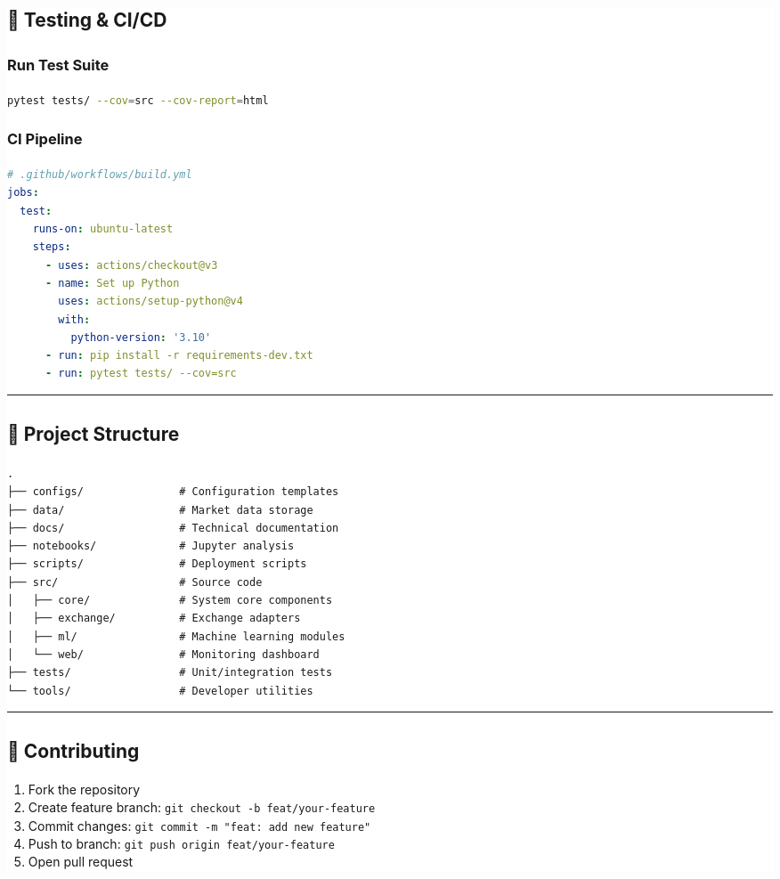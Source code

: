 
## 🧪 Testing & CI/CD

### Run Test Suite
```bash
pytest tests/ --cov=src --cov-report=html
```

### CI Pipeline
```yaml
# .github/workflows/build.yml
jobs:
  test:
    runs-on: ubuntu-latest
    steps:
      - uses: actions/checkout@v3
      - name: Set up Python
        uses: actions/setup-python@v4
        with:
          python-version: '3.10'
      - run: pip install -r requirements-dev.txt
      - run: pytest tests/ --cov=src
```

---

## 📂 Project Structure

```
.
├── configs/               # Configuration templates
├── data/                  # Market data storage
├── docs/                  # Technical documentation
├── notebooks/             # Jupyter analysis
├── scripts/               # Deployment scripts
├── src/                   # Source code
│   ├── core/              # System core components
│   ├── exchange/          # Exchange adapters
│   ├── ml/                # Machine learning modules
│   └── web/               # Monitoring dashboard
├── tests/                 # Unit/integration tests
└── tools/                 # Developer utilities
```

---

## 🤝 Contributing

1. Fork the repository
2. Create feature branch: `git checkout -b feat/your-feature`
3. Commit changes: `git commit -m "feat: add new feature"`
4. Push to branch: `git push origin feat/your-feature`
5. Open pull request
